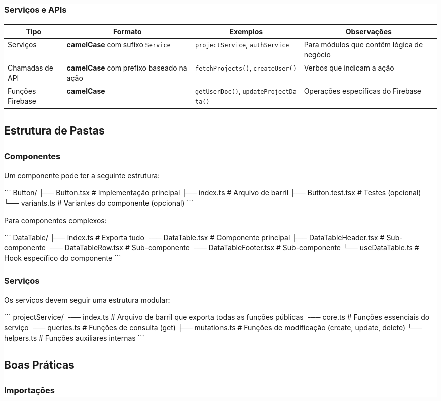 ### Serviços e APIs

| Tipo | Formato | Exemplos | Observações |
|------|---------|----------|-------------|
| Serviços | **camelCase** com sufixo `Service` | `projectService`, `authService` | Para módulos que contêm lógica de negócio |
| Chamadas de API | **camelCase** com prefixo baseado na ação | `fetchProjects()`, `createUser()` | Verbos que indicam a ação |
| Funções Firebase | **camelCase** | `getUserDoc()`, `updateProjectData()` | Operações específicas do Firebase |

## Estrutura de Pastas

### Componentes

Um componente pode ter a seguinte estrutura:

\`\`\`
Button/
├── Button.tsx       # Implementação principal
├── index.ts         # Arquivo de barril
├── Button.test.tsx  # Testes (opcional)
└── variants.ts      # Variantes do componente (opcional)
\`\`\`

Para componentes complexos:

\`\`\`
DataTable/
├── index.ts                 # Exporta tudo
├── DataTable.tsx            # Componente principal
├── DataTableHeader.tsx      # Sub-componente
├── DataTableRow.tsx         # Sub-componente
├── DataTableFooter.tsx      # Sub-componente
└── useDataTable.ts          # Hook específico do componente
\`\`\`

### Serviços

Os serviços devem seguir uma estrutura modular:

\`\`\`
projectService/
├── index.ts         # Arquivo de barril que exporta todas as funções públicas
├── core.ts          # Funções essenciais do serviço
├── queries.ts       # Funções de consulta (get)
├── mutations.ts     # Funções de modificação (create, update, delete)
└── helpers.ts       # Funções auxiliares internas
\`\`\`

## Boas Práticas

### Importações
